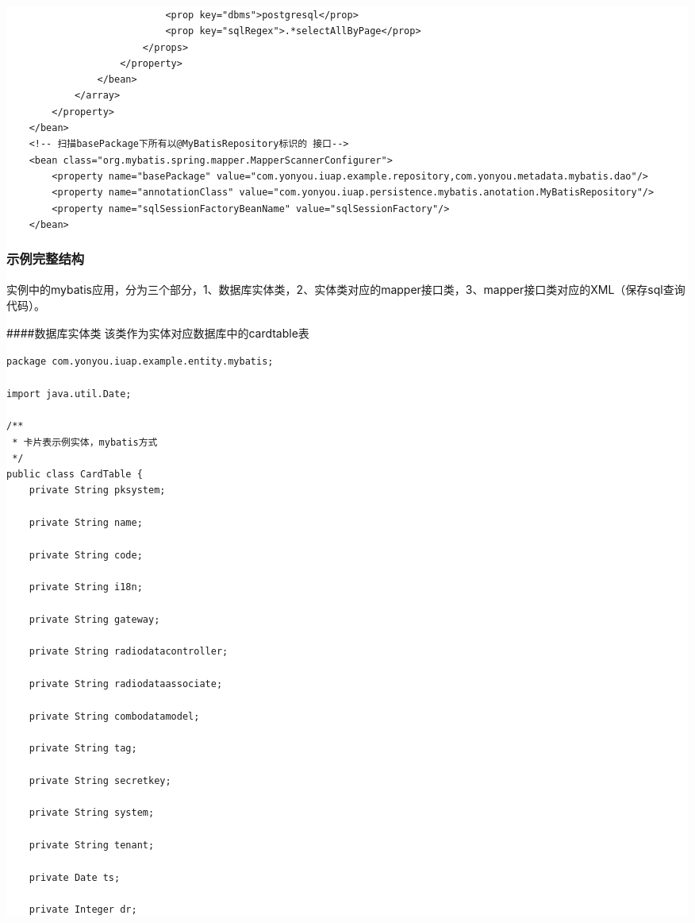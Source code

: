                                 <prop key="dbms">postgresql</prop>
                                <prop key="sqlRegex">.*selectAllByPage</prop>
                            </props>
                        </property>
                    </bean>
                </array>
            </property>
        </bean>
        <!-- 扫描basePackage下所有以@MyBatisRepository标识的 接口-->
        <bean class="org.mybatis.spring.mapper.MapperScannerConfigurer">
            <property name="basePackage" value="com.yonyou.iuap.example.repository,com.yonyou.metadata.mybatis.dao"/>
            <property name="annotationClass" value="com.yonyou.iuap.persistence.mybatis.anotation.MyBatisRepository"/>
            <property name="sqlSessionFactoryBeanName" value="sqlSessionFactory"/>
        </bean>


### 示例完整结构
实例中的mybatis应用，分为三个部分，1、数据库实体类，2、实体类对应的mapper接口类，3、mapper接口类对应的XML（保存sql查询代码）。

####数据库实体类
该类作为实体对应数据库中的cardtable表

	package com.yonyou.iuap.example.entity.mybatis;
	
	import java.util.Date;
	
	/**
	 * 卡片表示例实体，mybatis方式
	 */
	public class CardTable {
	    private String pksystem;
	
	    private String name;
	
	    private String code;
	
	    private String i18n;
	
	    private String gateway;
	
	    private String radiodatacontroller;
	
	    private String radiodataassociate;
	
	    private String combodatamodel;
	
	    private String tag;
	
	    private String secretkey;
	
	    private String system;
	
	    private String tenant;
	
	    private Date ts;
	
	    private Integer dr;
	